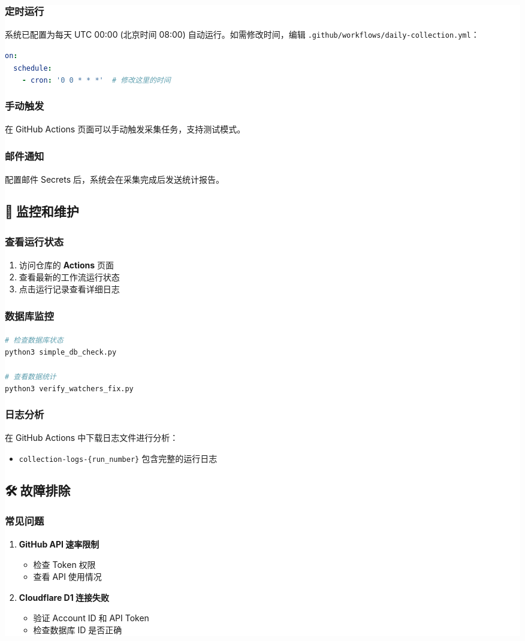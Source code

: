 ### 定时运行

系统已配置为每天 UTC 00:00 (北京时间 08:00) 自动运行。如需修改时间，编辑 `.github/workflows/daily-collection.yml`：

```yaml
on:
  schedule:
    - cron: '0 0 * * *'  # 修改这里的时间
```

### 手动触发

在 GitHub Actions 页面可以手动触发采集任务，支持测试模式。

### 邮件通知

配置邮件 Secrets 后，系统会在采集完成后发送统计报告。

## 🔧 监控和维护

### 查看运行状态

1. 访问仓库的 **Actions** 页面
2. 查看最新的工作流运行状态
3. 点击运行记录查看详细日志

### 数据库监控

```bash
# 检查数据库状态
python3 simple_db_check.py

# 查看数据统计
python3 verify_watchers_fix.py
```

### 日志分析

在 GitHub Actions 中下载日志文件进行分析：
- `collection-logs-{run_number}` 包含完整的运行日志

## 🛠️ 故障排除

### 常见问题

1. **GitHub API 速率限制**
   - 检查 Token 权限
   - 查看 API 使用情况

2. **Cloudflare D1 连接失败**
   - 验证 Account ID 和 API Token
   - 检查数据库 ID 是否正确
